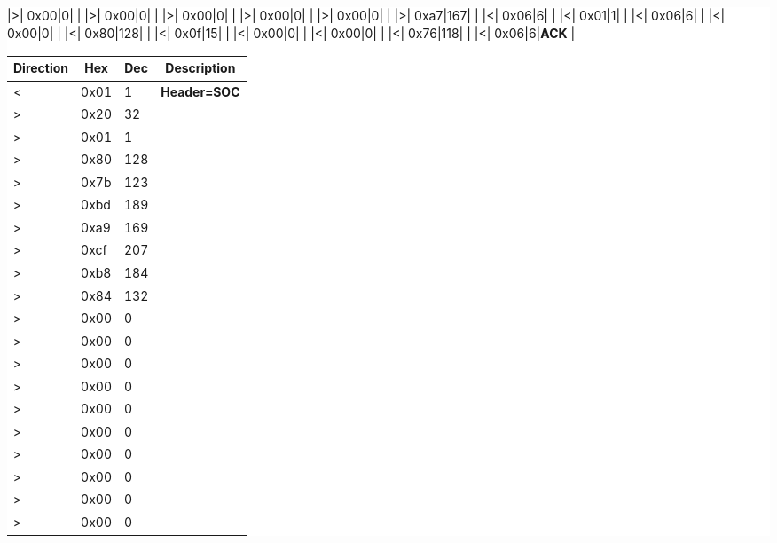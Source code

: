 |>| 0x00|0| |
|>| 0x00|0| |
|>| 0x00|0| |
|>| 0x00|0| |
|>| 0x00|0| |
|>| 0xa7|167| |
|<| 0x06|6| |
|<| 0x01|1| |
|<| 0x06|6| |
|<| 0x00|0| |
|<| 0x80|128| |
|<| 0x0f|15| |
|<| 0x00|0| |
|<| 0x00|0| |
|<| 0x76|118| |
|<| 0x06|6|__ACK__ |

|Direction|Hex|Dec|Description|
|---|---|---|---|
|<| 0x01|1|__Header=SOC__|
|>| 0x20|32| |
|>| 0x01|1| |
|>| 0x80|128| |
|>| 0x7b|123| |
|>| 0xbd|189| |
|>| 0xa9|169| |
|>| 0xcf|207| |
|>| 0xb8|184| |
|>| 0x84|132| |
|>| 0x00|0| |
|>| 0x00|0| |
|>| 0x00|0| |
|>| 0x00|0| |
|>| 0x00|0| |
|>| 0x00|0| |
|>| 0x00|0| |
|>| 0x00|0| |
|>| 0x00|0| |
|>| 0x00|0| |
